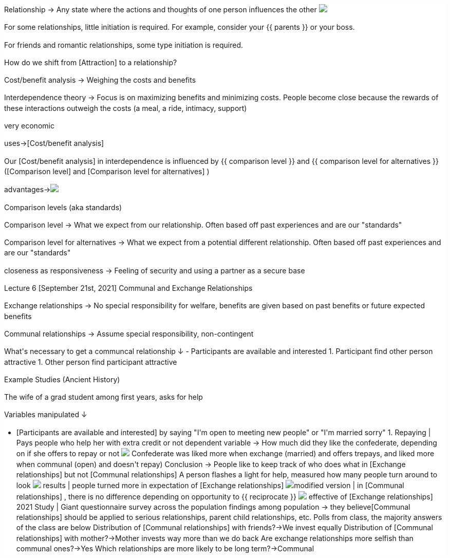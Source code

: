 Relationship → Any state where the actions and thoughts of one person influences the other ![](local:///Users/braden/remnote/Braden_W/files/uhO-qg0xok0Ljt0-3LAUTeM3zETr21bAeLIw2s6loRuwN-jKlRax4kXeQ2P9C9cFOsrIAjqIhgqrJz3XZn0SFi1ATtYgutL-TaqxHi71G-T1aUzscm_lv6plCA2N9m8R.png)

For some relationships, little initiation is required. For example, consider your {{ parents }} or your boss.

For friends and romantic relationships, some type initiation is required.

How do we shift from [Attraction] to a relationship?

Cost/benefit analysis → Weighing the costs and benefits

Interdependence theory → Focus is on maximizing benefits and minimizing costs. People become close because the rewards of these interactions outweigh the costs (a meal, a ride, intimacy, support)

very economic

uses→[Cost/benefit analysis]

Our [Cost/benefit analysis] in interdependence is influenced by {{ comparison level }} and {{ comparison level for alternatives }}([Comparison level] and [Comparison level for alternatives] )

advantages→![](local:///Users/braden/remnote/Braden_W/files/h6nao1Dx8EE46xx3BXeEUgq-MMPYhbDWICBI1NaCM2upJsc-oRbtwT7iVVJuvj0oP_5qCrdzYXvSnAIU8dOkDjwfYoKgbNxC3He5_59-dF874xF0pRZbm_jbmDXqJlIq.png)

Comparison levels (aka standards)

Comparison level → What we expect from our relationship. Often based off past experiences and are our "standards"

Comparison level for alternatives → What we expect from a potential different relationship. Often based off past experiences and are our "standards"

closeness as responsiveness → Feeling of security and using a partner as a secure base

Lecture 6 [September 21st, 2021] Communal and Exchange Relationships

Exchange relationships → No special responsibility for welfare, benefits are given based on past benefits or future expected benefits

Communal relationships → Assume special responsibility, non-contingent

What's necessary to get a communcal relationship ↓ - Participants are available and interested 1. Participant find other person attractive 1. Other person find participant attractive

Example Studies (Ancient History)

The wife of a grad student among first years, asks for help

Variables manipulated ↓

- [Participants are available and interested] by saying "I'm open to meeting new people" or "I'm married sorry" 1. Repaying | Pays people who help her with extra credit or not
  dependent variable → How much did they like the confederate, depending on if she offers to repay or not
  ![](local:///Users/braden/remnote/Braden_W/files/wcIWjJ9-L-srW-0JdzZRp6Iv0pTImQbiK19zs2M7TEWHzUYdPztVN4UBqIqKW-lxVd01wjqibES3rcz57tBZrBLWqiHnMwDXxJ8YibPQtrV-SJIPHRQ3HZW8nXl_0MjG.png) Confederate was liked more when exchange (married) and offers trepays, and liked more when communal (open) and doesn't repay)
  Conclusion → People like to keep track of who does what in [Exchange relationships] but not [Communal relationships]
  A person flashes a light for help, measured how many people turn around to look
  ![](local:///Users/braden/remnote/Braden_W/files/5XqDjVbe8c-lJF67pkBCeQ8YSTC7_wZG8usM4dquQVvgsi5G3o_6LIJ6HKUaeiZIjTAH0RA76fK6W2HGMknVK9cHMMRbB90Op_IW1Xuh3hhOb_vxWt8Gr4mWMSsVBumo.png) results | people turned more in expectation of [Exchange relationships]
  ![](local:///Users/braden/remnote/Braden_W/files/E55lH029qKyd-hp_H-S2rUh5TGOOkURdL5XNE6wQNrKpa_bkip3m_EUUkGHB9RkvN5Hr8j21hResJ7JXaWhhTx_rJshFpVZJ5UDbvFNi6566v6TRQKiLxTmjAhmRMsBq.png)modified version | in [Communal relationships] , there is no difference depending on opportunity to {{ reciprocate }}
  ![](local:///Users/braden/remnote/Braden_W/files/tn1bAamETblF1sFekvTYBVVqLFHyu3bB5bREA67A30y0xUAkbUGaUCPwI0RyVfDcWSHo0sTwwvjAXupv_q39xbvtbSAFnrY8M_pJs4SeMgVgiUwr3fOsquW6mC63efO2.png) effective of [Exchange relationships]
  2021 Study | Giant questionnaire survey across the population
  findings among population → they believe[Communal relationships] should be applied to serious relationships, parent child relationships, etc.
  Polls from class, the majority answers of the class are below
  Distribution of [Communal relationships] with friends?→We invest equally
  Distribution of [Communal relationships] with mother?→Mother invests way more than we do back
  Are exchange relationships more selfish than communal ones?→Yes
  Which relationships are more likely to be long term?→Communal